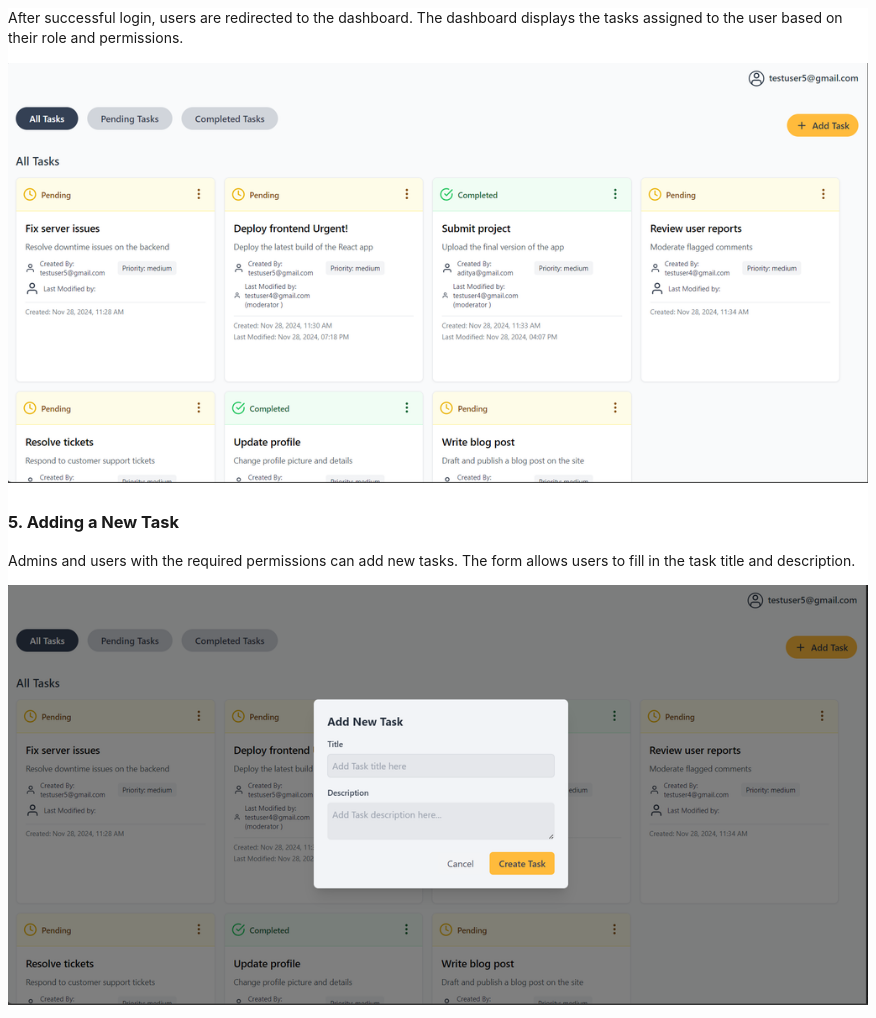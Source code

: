 After successful login, users are redirected to the dashboard. The dashboard displays the tasks assigned to the user based on their role and permissions.

![Dashboard](./image4_dashboard_after_login.png)

### 5. **Adding a New Task**

Admins and users with the required permissions can add new tasks. The form allows users to fill in the task title and description.

![Adding New Task](./image5_adding_new_task.png)
